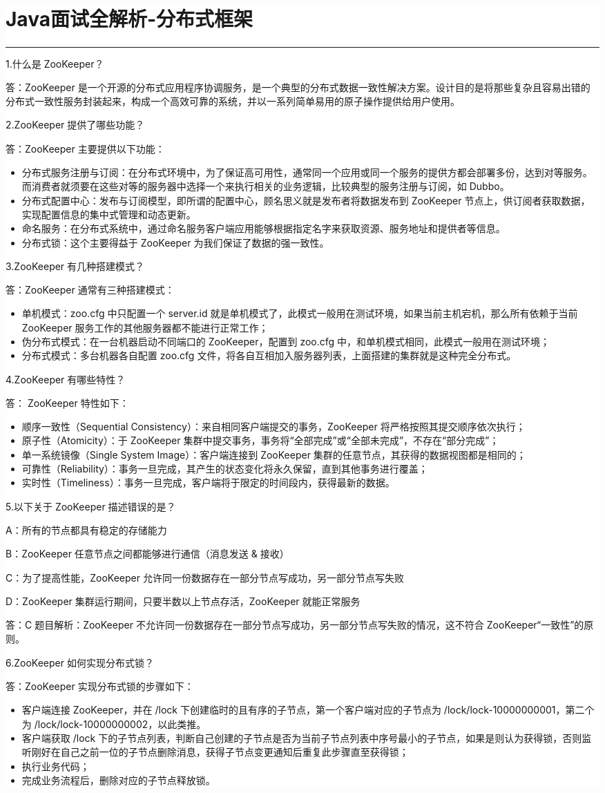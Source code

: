 # Java面试全解析-分布式框架

---

1.什么是 ZooKeeper？

答：ZooKeeper 是一个开源的分布式应用程序协调服务，是一个典型的分布式数据一致性解决方案。设计目的是将那些复杂且容易出错的分布式一致性服务封装起来，构成一个高效可靠的系统，并以一系列简单易用的原子操作提供给用户使用。

2.ZooKeeper 提供了哪些功能？

答：ZooKeeper 主要提供以下功能：

* 分布式服务注册与订阅：在分布式环境中，为了保证高可用性，通常同一个应用或同一个服务的提供方都会部署多份，达到对等服务。而消费者就须要在这些对等的服务器中选择一个来执行相关的业务逻辑，比较典型的服务注册与订阅，如 Dubbo。
* 分布式配置中心：发布与订阅模型，即所谓的配置中心，顾名思义就是发布者将数据发布到 ZooKeeper 节点上，供订阅者获取数据，实现配置信息的集中式管理和动态更新。
* 命名服务：在分布式系统中，通过命名服务客户端应用能够根据指定名字来获取资源、服务地址和提供者等信息。
* 分布式锁：这个主要得益于 ZooKeeper 为我们保证了数据的强一致性。

3.ZooKeeper 有几种搭建模式？

答：ZooKeeper 通常有三种搭建模式：

* 单机模式：zoo.cfg 中只配置一个 server.id 就是单机模式了，此模式一般用在测试环境，如果当前主机宕机，那么所有依赖于当前 ZooKeeper 服务工作的其他服务器都不能进行正常工作；
* 伪分布式模式：在一台机器启动不同端口的 ZooKeeper，配置到 zoo.cfg 中，和单机模式相同，此模式一般用在测试环境；
* 分布式模式：多台机器各自配置 zoo.cfg 文件，将各自互相加入服务器列表，上面搭建的集群就是这种完全分布式。

4.ZooKeeper 有哪些特性？

答： ZooKeeper 特性如下：

* 顺序一致性（Sequential Consistency）：来自相同客户端提交的事务，ZooKeeper 将严格按照其提交顺序依次执行；
* 原子性（Atomicity）：于 ZooKeeper 集群中提交事务，事务将“全部完成”或“全部未完成”，不存在“部分完成”；
* 单一系统镜像（Single System Image）：客户端连接到 ZooKeeper 集群的任意节点，其获得的数据视图都是相同的；
* 可靠性（Reliability）：事务一旦完成，其产生的状态变化将永久保留，直到其他事务进行覆盖；
* 实时性（Timeliness）：事务一旦完成，客户端将于限定的时间段内，获得最新的数据。

5.以下关于 ZooKeeper 描述错误的是？

A：所有的节点都具有稳定的存储能力

B：ZooKeeper 任意节点之间都能够进行通信（消息发送 & 接收） 

C：为了提高性能，ZooKeeper 允许同一份数据存在一部分节点写成功，另一部分节点写失败 

D：ZooKeeper 集群运行期间，只要半数以上节点存活，ZooKeeper 就能正常服务 

答：C 题目解析：ZooKeeper 不允许同一份数据存在一部分节点写成功，另一部分节点写失败的情况，这不符合 ZooKeeper“一致性”的原则。

6.ZooKeeper 如何实现分布式锁？

答：ZooKeeper 实现分布式锁的步骤如下：

* 客户端连接 ZooKeeper，并在 /lock 下创建临时的且有序的子节点，第一个客户端对应的子节点为 /lock/lock-10000000001，第二个为 /lock/lock-10000000002，以此类推。
* 客户端获取 /lock 下的子节点列表，判断自己创建的子节点是否为当前子节点列表中序号最小的子节点，如果是则认为获得锁，否则监听刚好在自己之前一位的子节点删除消息，获得子节点变更通知后重复此步骤直至获得锁；
* 执行业务代码；
* 完成业务流程后，删除对应的子节点释放锁。
